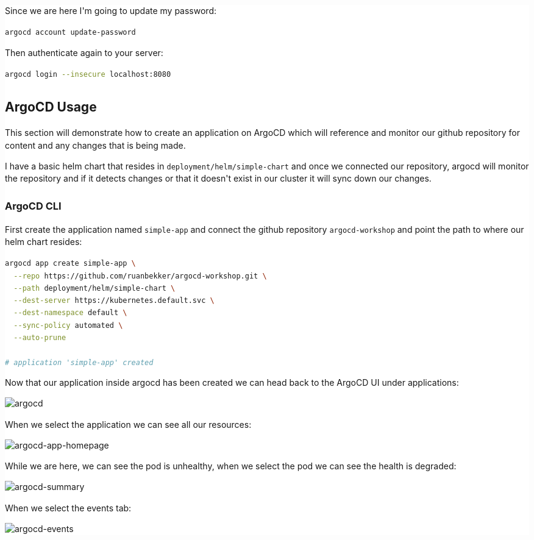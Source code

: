 Since we are here I'm going to update my password:

```bash
argocd account update-password
```

Then authenticate again to your server:

```bash
argocd login --insecure localhost:8080
```

## ArgoCD Usage

This section will demonstrate how to create an application on ArgoCD which will reference and monitor our github repository for content and any changes that is being made.

I have a basic helm chart that resides in `deployment/helm/simple-chart` and once we connected our repository, argocd will monitor the repository and if it detects changes or that it doesn't exist in our cluster it will sync down our changes.

### ArgoCD CLI

First create the application named `simple-app` and connect the github repository `argocd-workshop` and point the path to where our helm chart resides:

```bash
argocd app create simple-app \
  --repo https://github.com/ruanbekker/argocd-workshop.git \
  --path deployment/helm/simple-chart \
  --dest-server https://kubernetes.default.svc \
  --dest-namespace default \
  --sync-policy automated \
  --auto-prune

# application 'simple-app' created
```

Now that our application inside argocd has been created we can head back to the ArgoCD UI under applications:

![argocd](https://user-images.githubusercontent.com/567298/226341737-95da239e-afcc-4535-954f-149c524d1be5.png)

When we select the application we can see all our resources:

![argocd-app-homepage](https://user-images.githubusercontent.com/567298/226356917-6e337023-f84e-4555-8537-bd8dd8f6a7d9.png)

While we are here, we can see the pod is unhealthy, when we select the pod we can see the health is degraded:

![argocd-summary](https://user-images.githubusercontent.com/567298/226342227-50e36ee4-3330-43ad-b064-b4a233850e7f.png)

When we select the events tab:

![argocd-events](https://user-images.githubusercontent.com/567298/226342411-127537c2-ceed-4b3b-937e-d692a36804fe.png)
